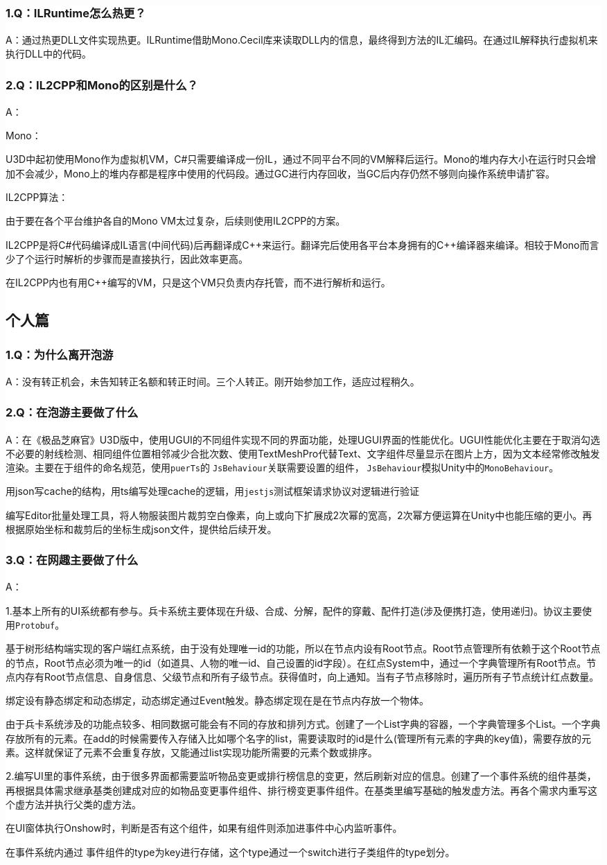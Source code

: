 ### 1.Q：ILRuntime怎么热更？

A：通过热更DLL文件实现热更。ILRuntime借助Mono.Cecil库来读取DLL内的信息，最终得到方法的IL汇编码。在通过IL解释执行虚拟机来执行DLL中的代码。

### 2.Q：IL2CPP和Mono的区别是什么？

A：

Mono：

U3D中起初使用Mono作为虚拟机VM，C#只需要编译成一份IL，通过不同平台不同的VM解释后运行。Mono的堆内存大小在运行时只会增加不会减少，Mono上的堆内存都是程序中使用的代码段。通过GC进行内存回收，当GC后内存仍然不够则向操作系统申请扩容。

IL2CPP算法：

由于要在各个平台维护各自的Mono VM太过复杂，后续则使用IL2CPP的方案。

IL2CPP是将C#代码编译成IL语言(中间代码)后再翻译成C++来运行。翻译完后使用各平台本身拥有的C++编译器来编译。相较于Mono而言少了个运行时解析的步骤而是直接执行，因此效率更高。

在IL2CPP内也有用C++编写的VM，只是这个VM只负责内存托管，而不进行解析和运行。

## 个人篇

### 1.Q：为什么离开泡游

A：没有转正机会，未告知转正名额和转正时间。三个人转正。刚开始参加工作，适应过程稍久。

### 2.Q：在泡游主要做了什么

A：在《极品芝麻官》U3D版中，使用UGUI的不同组件实现不同的界面功能，处理UGUI界面的性能优化。UGUI性能优化主要在于取消勾选不必要的射线检测、相同组件位置相邻减少合批次数、使用TextMeshPro代替Text、文字组件尽量显示在图片上方，因为文本经常修改触发渲染。主要在于组件的命名规范，使用`puerTs`的 `JsBehaviour`关联需要设置的组件， `JsBehaviour`模拟Unity中的`MonoBehaviour`。 

用json写cache的结构，用ts编写处理cache的逻辑，用`jestjs`测试框架请求协议对逻辑进行验证

 编写Editor批量处理工具，将人物服装图片裁剪空白像素，向上或向下扩展成2次幂的宽高，2次幂方便运算在Unity中也能压缩的更小。再根据原始坐标和裁剪后的坐标生成json文件，提供给后续开发。

### 3.Q：在网趣主要做了什么

A：

1.基本上所有的UI系统都有参与。兵卡系统主要体现在升级、合成、分解，配件的穿戴、配件打造(涉及便携打造，使用递归)。协议主要使用`Protobuf`。

基于树形结构端实现的客户端红点系统，由于没有处理唯一id的功能，所以在节点内设有Root节点。Root节点管理所有依赖于这个Root节点的节点，Root节点必须为唯一的id（如道具、人物的唯一id、自己设置的id字段）。在红点System中，通过一个字典管理所有Root节点。节点内存有Root节点信息、自身信息、父级节点和所有子级节点。获得值时，向上通知。当有子节点移除时，遍历所有子节点统计红点数量。

绑定设有静态绑定和动态绑定，动态绑定通过Event触发。静态绑定现在是在节点内存放一个物体。

由于兵卡系统涉及的功能点较多、相同数据可能会有不同的存放和排列方式。创建了一个List字典的容器，一个字典管理多个List。一个字典存放所有的元素。在add的时候需要传入存储入比如哪个名字的list，需要读取时的id是什么(管理所有元素的字典的key值)，需要存放的元素。这样就保证了元素不会重复存放，又能通过list实现功能所需要的元素个数或排序。

2.编写UI里的事件系统，由于很多界面都需要监听物品变更或排行榜信息的变更，然后刷新对应的信息。创建了一个事件系统的组件基类，再根据具体需求继承基类创建成对应的如物品变更事件组件、排行榜变更事件组件。在基类里编写基础的触发虚方法。再各个需求内重写这个虚方法并执行父类的虚方法。

在UI窗体执行Onshow时，判断是否有这个组件，如果有组件则添加进事件中心内监听事件。

在事件系统内通过 事件组件的type为key进行存储，这个type通过一个switch进行子类组件的type划分。

